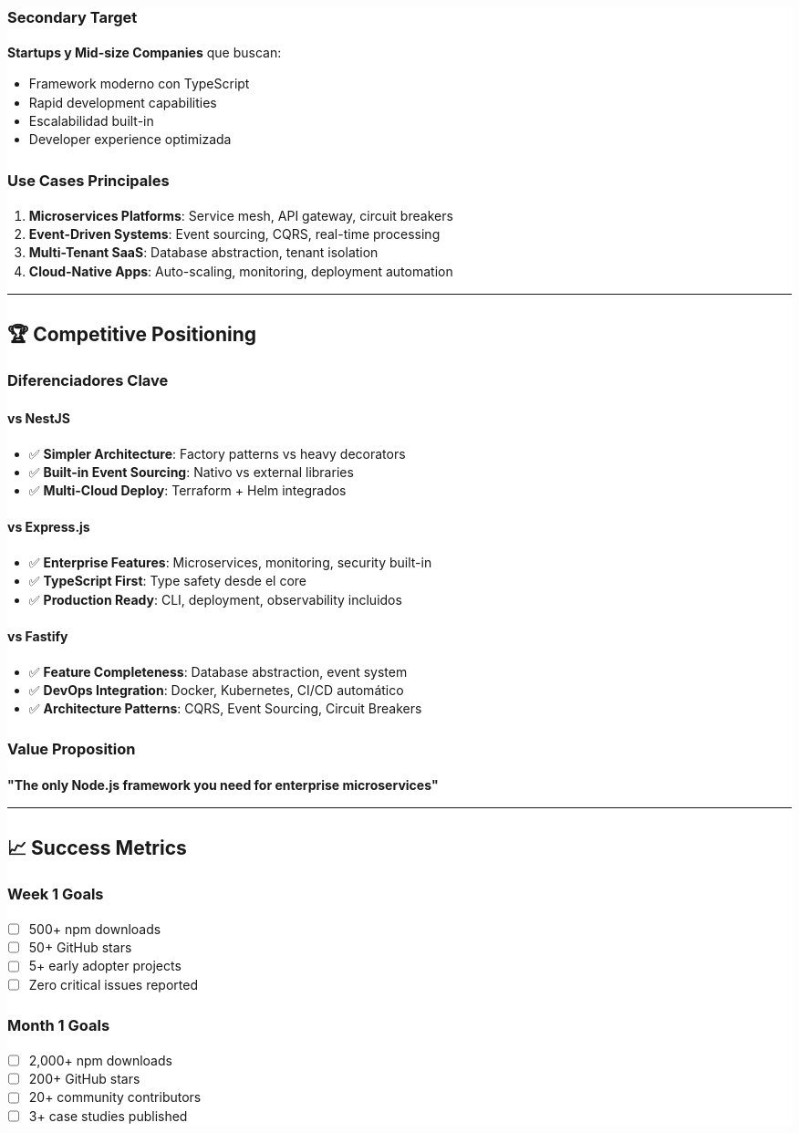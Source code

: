 ### Secondary Target
**Startups y Mid-size Companies** que buscan:
- Framework moderno con TypeScript
- Rapid development capabilities
- Escalabilidad built-in
- Developer experience optimizada

### Use Cases Principales
1. **Microservices Platforms**: Service mesh, API gateway, circuit breakers
2. **Event-Driven Systems**: Event sourcing, CQRS, real-time processing
3. **Multi-Tenant SaaS**: Database abstraction, tenant isolation
4. **Cloud-Native Apps**: Auto-scaling, monitoring, deployment automation

---

## 🏆 Competitive Positioning

### Diferenciadores Clave

#### vs NestJS
- ✅ **Simpler Architecture**: Factory patterns vs heavy decorators
- ✅ **Built-in Event Sourcing**: Nativo vs external libraries
- ✅ **Multi-Cloud Deploy**: Terraform + Helm integrados

#### vs Express.js
- ✅ **Enterprise Features**: Microservices, monitoring, security built-in
- ✅ **TypeScript First**: Type safety desde el core
- ✅ **Production Ready**: CLI, deployment, observability incluidos

#### vs Fastify
- ✅ **Feature Completeness**: Database abstraction, event system
- ✅ **DevOps Integration**: Docker, Kubernetes, CI/CD automático
- ✅ **Architecture Patterns**: CQRS, Event Sourcing, Circuit Breakers

### Value Proposition
**"The only Node.js framework you need for enterprise microservices"**

---

## 📈 Success Metrics

### Week 1 Goals
- [ ] 500+ npm downloads
- [ ] 50+ GitHub stars
- [ ] 5+ early adopter projects
- [ ] Zero critical issues reported

### Month 1 Goals
- [ ] 2,000+ npm downloads
- [ ] 200+ GitHub stars
- [ ] 20+ community contributors
- [ ] 3+ case studies published
